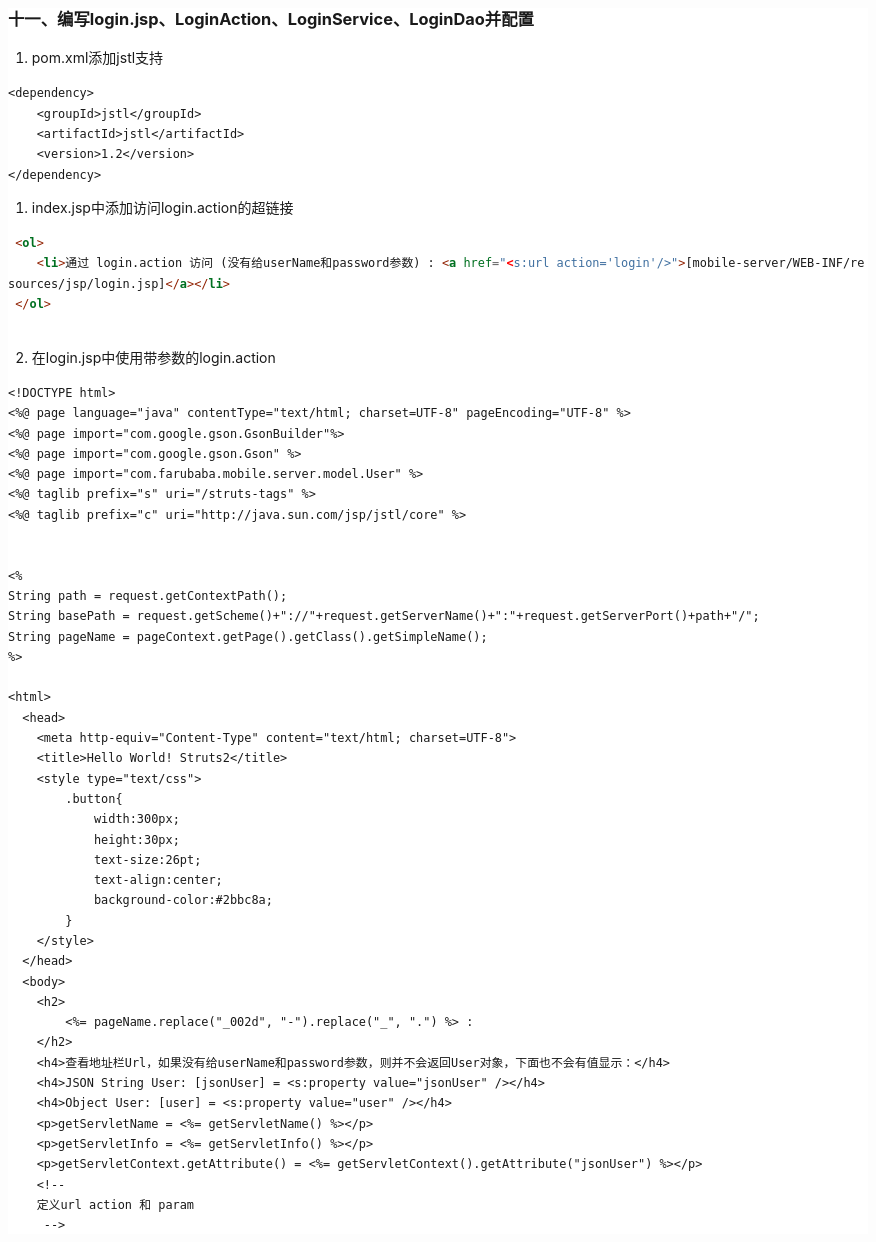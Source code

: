### 十一、编写login.jsp、LoginAction、LoginService、LoginDao并配置

1. pom.xml添加jstl支持

```
<dependency>
    <groupId>jstl</groupId>
    <artifactId>jstl</artifactId>
    <version>1.2</version>
</dependency>
```
1. index.jsp中添加访问login.action的超链接

```html
 <ol>
    <li>通过 login.action 访问 (没有给userName和password参数) : <a href="<s:url action='login'/>">[mobile-server/WEB-INF/resources/jsp/login.jsp]</a></li>
 </ol>
    
```
2. 在login.jsp中使用带参数的login.action

```
<!DOCTYPE html>
<%@ page language="java" contentType="text/html; charset=UTF-8" pageEncoding="UTF-8" %>
<%@ page import="com.google.gson.GsonBuilder"%>
<%@ page import="com.google.gson.Gson" %>
<%@ page import="com.farubaba.mobile.server.model.User" %>
<%@ taglib prefix="s" uri="/struts-tags" %>
<%@ taglib prefix="c" uri="http://java.sun.com/jsp/jstl/core" %>


<%
String path = request.getContextPath();
String basePath = request.getScheme()+"://"+request.getServerName()+":"+request.getServerPort()+path+"/";
String pageName = pageContext.getPage().getClass().getSimpleName();
%>

<html>
  <head>
    <meta http-equiv="Content-Type" content="text/html; charset=UTF-8">
    <title>Hello World! Struts2</title>
    <style type="text/css">
    	.button{
    		width:300px;
    		height:30px;
    		text-size:26pt;
    		text-align:center;
    		background-color:#2bbc8a;
    	}
    </style>
  </head>
  <body>  	
  	<h2>
  		<%= pageName.replace("_002d", "-").replace("_", ".") %> :		
  	</h2>
  	<h4>查看地址栏Url，如果没有给userName和password参数，则并不会返回User对象，下面也不会有值显示：</h4>
  	<h4>JSON String User: [jsonUser] = <s:property value="jsonUser" /></h4>
  	<h4>Object User: [user] = <s:property value="user" /></h4>
  	<p>getServletName = <%= getServletName() %></p>
  	<p>getServletInfo = <%= getServletInfo() %></p>
  	<p>getServletContext.getAttribute() = <%= getServletContext().getAttribute("jsonUser") %></p> 
    <!--
    定义url action 和 param 
     -->
```